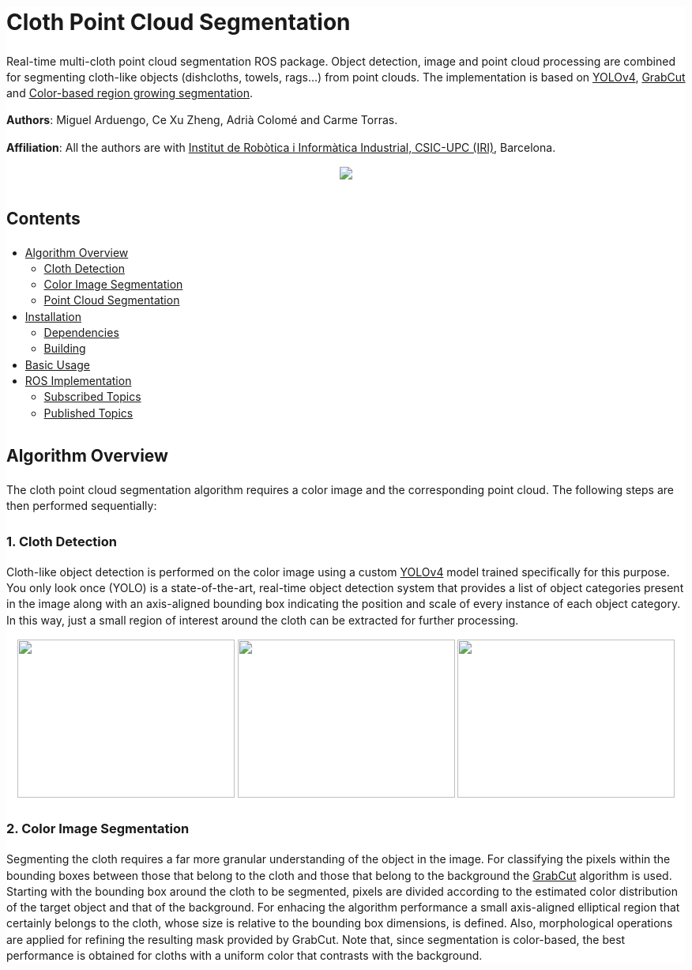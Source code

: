 # Cloth Point Cloud Segmentation
Real-time multi-cloth point cloud segmentation ROS package. Object detection, image and point cloud processing are combined for segmenting cloth-like objects (dishcloths, towels, rags...) from point clouds. The implementation is based on [YOLOv4](https://arxiv.org/abs/2004.10934?), [GrabCut](https://www.microsoft.com/en-us/research/wp-content/uploads/2004/08/siggraph04-grabcut.pdf) and [Color-based region growing segmentation](https://www.isprs.org/proceedings/xxxviii/3-w8/papers/p65.pdf).

**Authors**: Miguel Arduengo, Ce Xu Zheng, Adrià Colomé and Carme Torras.

**Affiliation**: All the authors are with [Institut de Robòtica i Informàtica Industrial, CSIC-UPC (IRI)](http://www.iri.upc.edu/), Barcelona. 

<p align="center">
	<img src=".github/media/fig1.gif" width=860>
</p>

## Contents
- [Algorithm Overview](#algorithm-overview)
	+ [Cloth Detection](#1-cloth-detection)
	+ [Color Image Segmentation](#2-color-image-segmentation)
	+ [Point Cloud Segmentation](#3-point-cloud-segmentation)
- [Installation](#installation)
	+ [Dependencies](#dependencies)
	+ [Building](#building)
- [Basic Usage](#basic-usage)
- [ROS Implementation](#ros-implementation)
	+ [Subscribed Topics](#subscribed-topics)
	+ [Published Topics](#subscribed-topics)

## Algorithm Overview
The cloth point cloud segmentation algorithm requires a color image and the corresponding point cloud. The following steps are then performed sequentially:

### 1. Cloth Detection
Cloth-like object detection is performed on the color image using a custom [YOLOv4](https://arxiv.org/abs/2004.10934?) model trained specifically for this purpose. You only look once (YOLO) is a state-of-the-art, real-time object detection system that provides a list of object categories present in the image along with an axis-aligned bounding box indicating the position and scale of every instance of each object category. In this way, just a small region of interest around the cloth can be extracted for further processing.

<p align="center">
	<img src=".github/media/fig2.gif" width=275 height=200>
	<img src=".github/media/fig3.gif" width=275 height=200>
	<img src=".github/media/fig4.gif" width=275 height=200>
</p>

### 2. Color Image Segmentation 
Segmenting the cloth requires a far more granular understanding of the object in the image. For classifying the pixels within the bounding boxes between those that belong to the cloth and those that belong to the background the [GrabCut](https://www.microsoft.com/en-us/research/wp-content/uploads/2004/08/siggraph04-grabcut.pdf) algorithm is used. Starting with the bounding box around the cloth to be segmented, pixels are divided according to the estimated color distribution of the target object and that of the background. For enhacing the algorithm performance a small axis-aligned elliptical region that certainly belongs to the cloth, whose size is relative to the bounding box dimensions, is defined. Also, morphological operations are applied for refining the resulting mask provided by GrabCut. Note that, since segmentation is color-based, the best performance is obtained for cloths with a uniform color that contrasts with the background.
